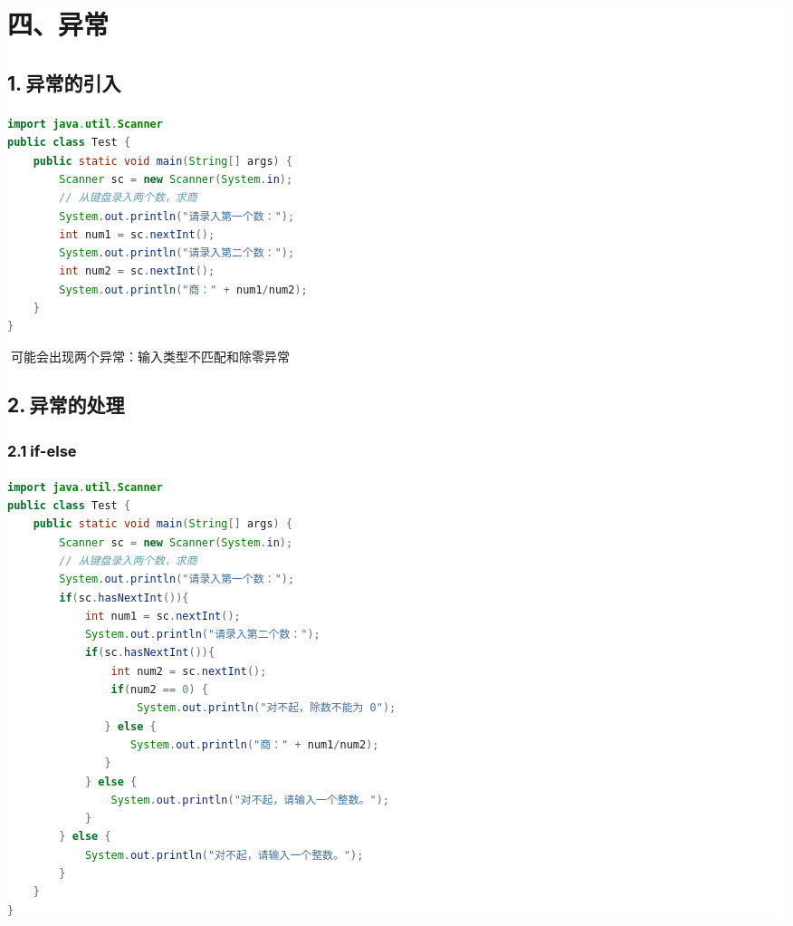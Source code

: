 
# 四、异常

## 1. 异常的引入

```java
import java.util.Scanner
public class Test {
    public static void main(String[] args) {
        Scanner sc = new Scanner(System.in);
        // 从键盘录入两个数，求商
        System.out.println("请录入第一个数：");
        int num1 = sc.nextInt();
        System.out.println("请录入第二个数：");
        int num2 = sc.nextInt(); 
        System.out.println("商：" + num1/num2);
    }
}
```

​		可能会出现两个异常：输入类型不匹配和除零异常

## 2. 异常的处理

### 2.1 if-else

```java
import java.util.Scanner
public class Test {
    public static void main(String[] args) {
        Scanner sc = new Scanner(System.in);
        // 从键盘录入两个数，求商
        System.out.println("请录入第一个数：");
        if(sc.hasNextInt()){
            int num1 = sc.nextInt();
            System.out.println("请录入第二个数：");
            if(sc.hasNextInt()){
                int num2 = sc.nextInt(); 
                if(num2 == 0) {
                    System.out.println("对不起，除数不能为 0");
               } else {
                   System.out.println("商：" + num1/num2);
               }
            } else {
                System.out.println("对不起，请输入一个整数。");
            }
        } else {
            System.out.println("对不起，请输入一个整数。");
        }
    }
}
```
